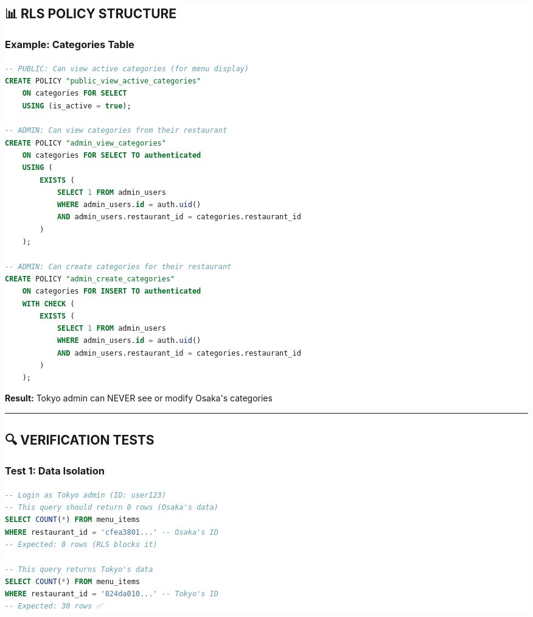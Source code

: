 
## 📊 RLS POLICY STRUCTURE

### Example: Categories Table

```sql
-- PUBLIC: Can view active categories (for menu display)
CREATE POLICY "public_view_active_categories"
    ON categories FOR SELECT
    USING (is_active = true);

-- ADMIN: Can view categories from their restaurant
CREATE POLICY "admin_view_categories"
    ON categories FOR SELECT TO authenticated
    USING (
        EXISTS (
            SELECT 1 FROM admin_users
            WHERE admin_users.id = auth.uid()
            AND admin_users.restaurant_id = categories.restaurant_id
        )
    );

-- ADMIN: Can create categories for their restaurant
CREATE POLICY "admin_create_categories"
    ON categories FOR INSERT TO authenticated
    WITH CHECK (
        EXISTS (
            SELECT 1 FROM admin_users
            WHERE admin_users.id = auth.uid()
            AND admin_users.restaurant_id = categories.restaurant_id
        )
    );
```

**Result:** Tokyo admin can NEVER see or modify Osaka's categories

---

## 🔍 VERIFICATION TESTS

### Test 1: Data Isolation
```sql
-- Login as Tokyo admin (ID: user123)
-- This query should return 0 rows (Osaka's data)
SELECT COUNT(*) FROM menu_items
WHERE restaurant_id = 'cfea3801...' -- Osaka's ID
-- Expected: 0 rows (RLS blocks it)

-- This query returns Tokyo's data
SELECT COUNT(*) FROM menu_items
WHERE restaurant_id = '824da010...' -- Tokyo's ID
-- Expected: 30 rows ✅
```
